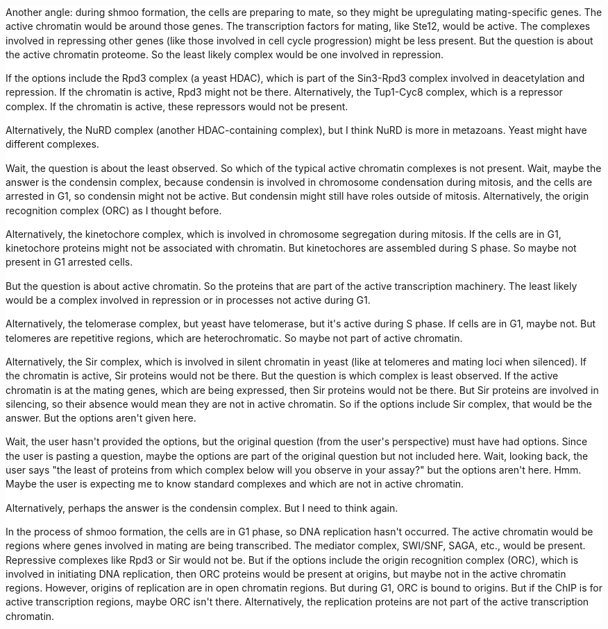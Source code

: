 Another angle: during shmoo formation, the cells are preparing to mate, so they might be upregulating mating-specific genes. The active chromatin would be around those genes. The transcription factors for mating, like Ste12, would be active. The complexes involved in repressing other genes (like those involved in cell cycle progression) might be less present. But the question is about the active chromatin proteome. So the least likely complex would be one involved in repression.

If the options include the Rpd3 complex (a yeast HDAC), which is part of the Sin3-Rpd3 complex involved in deacetylation and repression. If the chromatin is active, Rpd3 might not be there. Alternatively, the Tup1-Cyc8 complex, which is a repressor complex. If the chromatin is active, these repressors would not be present.

Alternatively, the NuRD complex (another HDAC-containing complex), but I think NuRD is more in metazoans. Yeast might have different complexes.

Wait, the question is about the least observed. So which of the typical active chromatin complexes is not present. Wait, maybe the answer is the condensin complex, because condensin is involved in chromosome condensation during mitosis, and the cells are arrested in G1, so condensin might not be active. But condensin might still have roles outside of mitosis. Alternatively, the origin recognition complex (ORC) as I thought before.

Alternatively, the kinetochore complex, which is involved in chromosome segregation during mitosis. If the cells are in G1, kinetochore proteins might not be associated with chromatin. But kinetochores are assembled during S phase. So maybe not present in G1 arrested cells.

But the question is about active chromatin. So the proteins that are part of the active transcription machinery. The least likely would be a complex involved in repression or in processes not active during G1.

Alternatively, the telomerase complex, but yeast have telomerase, but it's active during S phase. If cells are in G1, maybe not. But telomeres are repetitive regions, which are heterochromatic. So maybe not part of active chromatin.

Alternatively, the Sir complex, which is involved in silent chromatin in yeast (like at telomeres and mating loci when silenced). If the chromatin is active, Sir proteins would not be there. But the question is which complex is least observed. If the active chromatin is at the mating genes, which are being expressed, then Sir proteins would not be there. But Sir proteins are involved in silencing, so their absence would mean they are not in active chromatin. So if the options include Sir complex, that would be the answer. But the options aren't given here.

Wait, the user hasn't provided the options, but the original question (from the user's perspective) must have had options. Since the user is pasting a question, maybe the options are part of the original question but not included here. Wait, looking back, the user says "the least of proteins from which complex below will you observe in your assay?" but the options aren't here. Hmm. Maybe the user is expecting me to know standard complexes and which are not in active chromatin.

Alternatively, perhaps the answer is the condensin complex. But I need to think again.

In the process of shmoo formation, the cells are in G1 phase, so DNA replication hasn't occurred. The active chromatin would be regions where genes involved in mating are being transcribed. The mediator complex, SWI/SNF, SAGA, etc., would be present. Repressive complexes like Rpd3 or Sir would not be. But if the options include the origin recognition complex (ORC), which is involved in initiating DNA replication, then ORC proteins would be present at origins, but maybe not in the active chromatin regions. However, origins of replication are in open chromatin regions. But during G1, ORC is bound to origins. But if the ChIP is for active transcription regions, maybe ORC isn't there. Alternatively, the replication proteins are not part of the active transcription chromatin.
